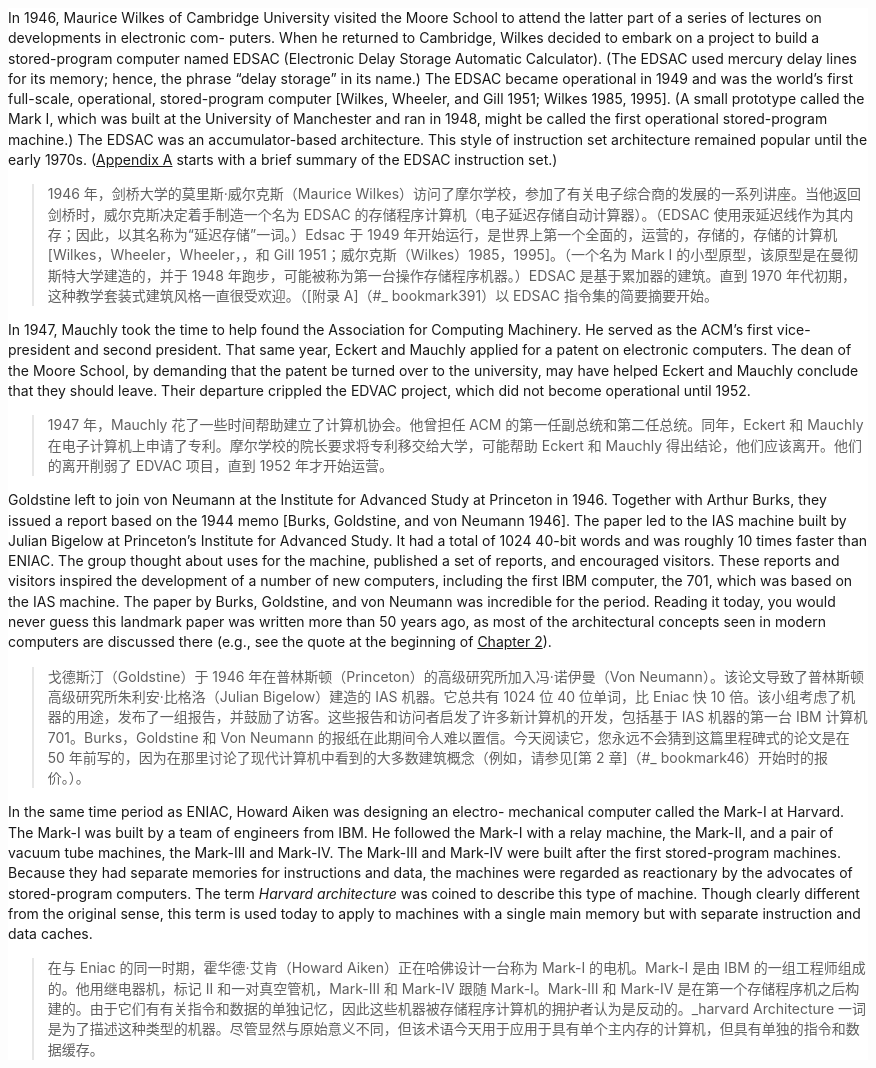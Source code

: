 In 1946, Maurice Wilkes of Cambridge University visited the Moore School to attend the latter part of a series of lectures on developments in electronic com- puters. When he returned to Cambridge, Wilkes decided to embark on a project to build a stored-program computer named EDSAC (Electronic Delay Storage Automatic Calculator). (The EDSAC used mercury delay lines for its memory; hence, the phrase “delay storage” in its name.) The EDSAC became operational in 1949 and was the world’s first full-scale, operational, stored-program computer [Wilkes, Wheeler, and Gill 1951; Wilkes 1985, 1995]. (A small prototype called the Mark I, which was built at the University of Manchester and ran in 1948, might be called the first operational stored-program machine.) The EDSAC was an accumulator-based architecture. This style of instruction set architecture remained popular until the early 1970s. ([Appendix A](#_bookmark391) starts with a brief summary of the EDSAC instruction set.)

> 1946 年，剑桥大学的莫里斯·威尔克斯（Maurice Wilkes）访问了摩尔学校，参加了有关电子综合商的发展的一系列讲座。当他返回剑桥时，威尔克斯决定着手制造一个名为 EDSAC 的存储程序计算机（电子延迟存储自动计算器）。（EDSAC 使用汞延迟线作为其内存；因此，以其名称为“延迟存储”一词。）Edsac 于 1949 年开始运行，是世界上第一个全面的，运营的，存储的，存储的计算机[Wilkes，Wheeler，Wheeler，，和 Gill 1951；威尔克斯（Wilkes）1985，1995]。（一个名为 Mark I 的小型原型，该原型是在曼彻斯特大学建造的，并于 1948 年跑步，可能被称为第一台操作存储程序机器。）EDSAC 是基于累加器的建筑。直到 1970 年代初期，这种教学套装式建筑风格一直很受欢迎。（[附录 A]（#_ bookmark391）以 EDSAC 指令集的简要摘要开始。

In 1947, Mauchly took the time to help found the Association for Computing Machinery. He served as the ACM’s first vice-president and second president. That same year, Eckert and Mauchly applied for a patent on electronic computers. The dean of the Moore School, by demanding that the patent be turned over to the university, may have helped Eckert and Mauchly conclude that they should leave. Their departure crippled the EDVAC project, which did not become operational until 1952.

> 1947 年，Mauchly 花了一些时间帮助建立了计算机协会。他曾担任 ACM 的第一任副总统和第二任总统。同年，Eckert 和 Mauchly 在电子计算机上申请了专利。摩尔学校的院长要求将专利移交给大学，可能帮助 Eckert 和 Mauchly 得出结论，他们应该离开。他们的离开削弱了 EDVAC 项目，直到 1952 年才开始运营。

Goldstine left to join von Neumann at the Institute for Advanced Study at Princeton in 1946. Together with Arthur Burks, they issued a report based on the 1944 memo [Burks, Goldstine, and von Neumann 1946]. The paper led to the IAS machine built by Julian Bigelow at Princeton’s Institute for Advanced Study. It had a total of 1024 40-bit words and was roughly 10 times faster than ENIAC. The group thought about uses for the machine, published a set of reports, and encouraged visitors. These reports and visitors inspired the development of a number of new computers, including the first IBM computer, the 701, which was based on the IAS machine. The paper by Burks, Goldstine, and von Neumann was incredible for the period. Reading it today, you would never guess this landmark paper was written more than 50 years ago, as most of the architectural concepts seen in modern computers are discussed there (e.g., see the quote at the beginning of [Chapter 2](#_bookmark46)).

> 戈德斯汀（Goldstine）于 1946 年在普林斯顿（Princeton）的高级研究所加入冯·诺伊曼（Von Neumann）。该论文导致了普林斯顿高级研究所朱利安·比格洛（Julian Bigelow）建造的 IAS 机器。它总共有 1024 位 40 位单词，比 Eniac 快 10 倍。该小组考虑了机器的用途，发布了一组报告，并鼓励了访客。这些报告和访问者启发了许多新计算机的开发，包括基于 IAS 机器的第一台 IBM 计算机 701。Burks，Goldstine 和 Von Neumann 的报纸在此期间令人难以置信。今天阅读它，您永远不会猜到这篇里程碑式的论文是在 50 年前写的，因为在那里讨论了现代计算机中看到的大多数建筑概念（例如，请参见[第 2 章]（#_ bookmark46）开始时的报价。）。

In the same time period as ENIAC, Howard Aiken was designing an electro- mechanical computer called the Mark-I at Harvard. The Mark-I was built by a team of engineers from IBM. He followed the Mark-I with a relay machine, the Mark-II, and a pair of vacuum tube machines, the Mark-III and Mark-IV. The Mark-III and Mark-IV were built after the first stored-program machines. Because they had separate memories for instructions and data, the machines were regarded as reactionary by the advocates of stored-program computers. The term _Harvard architecture_ was coined to describe this type of machine. Though clearly different from the original sense, this term is used today to apply to machines with a single main memory but with separate instruction and data caches.

> 在与 Eniac 的同一时期，霍华德·艾肯（Howard Aiken）正在哈佛设计一台称为 Mark-I 的电机。Mark-I 是由 IBM 的一组工程师组成的。他用继电器机，标记 II 和一对真空管机，Mark-III 和 Mark-IV 跟随 Mark-I。Mark-III 和 Mark-IV 是在第一个存储程序机之后构建的。由于它们有有关指令和数据的单独记忆，因此这些机器被存储程序计算机的拥护者认为是反动的。_harvard Architecture 一词是为了描述这种类型的机器。尽管显然与原始意义不同，但该术语今天用于应用于具有单个主内存的计算机，但具有单独的指令和数据缓存。
